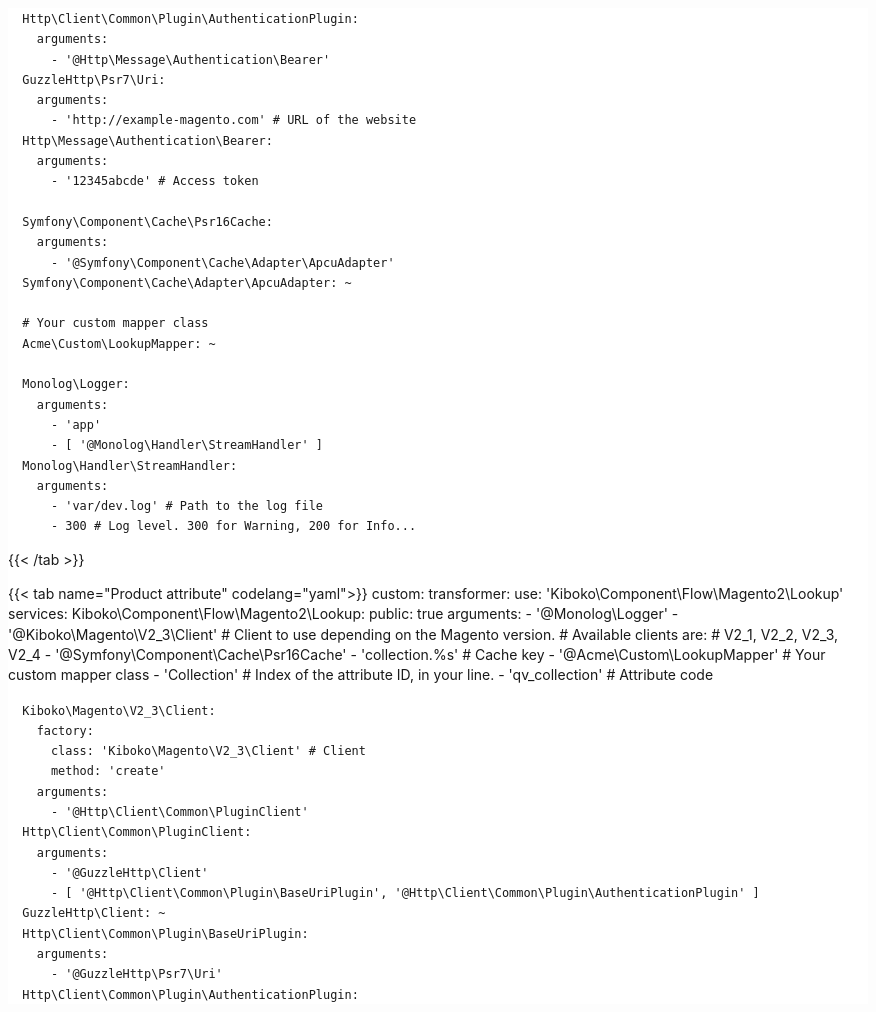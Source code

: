       Http\Client\Common\Plugin\AuthenticationPlugin:
        arguments:
          - '@Http\Message\Authentication\Bearer'
      GuzzleHttp\Psr7\Uri:
        arguments:
          - 'http://example-magento.com' # URL of the website
      Http\Message\Authentication\Bearer:
        arguments:
          - '12345abcde' # Access token

      Symfony\Component\Cache\Psr16Cache:
        arguments:
          - '@Symfony\Component\Cache\Adapter\ApcuAdapter'
      Symfony\Component\Cache\Adapter\ApcuAdapter: ~

      # Your custom mapper class
      Acme\Custom\LookupMapper: ~

      Monolog\Logger:
        arguments:
          - 'app'
          - [ '@Monolog\Handler\StreamHandler' ]
      Monolog\Handler\StreamHandler:
        arguments:
          - 'var/dev.log' # Path to the log file
          - 300 # Log level. 300 for Warning, 200 for Info...
{{< /tab >}}

{{< tab name="Product attribute" codelang="yaml">}}
custom:
  transformer:
    use: 'Kiboko\Component\Flow\Magento2\Lookup'
    services:
      Kiboko\Component\Flow\Magento2\Lookup:
        public: true
        arguments:
          - '@Monolog\Logger'
          - '@Kiboko\Magento\V2_3\Client' # Client to use depending on the Magento version.
                                          # Available clients are:
                                          # V2_1, V2_2, V2_3, V2_4
          - '@Symfony\Component\Cache\Psr16Cache'
          - 'collection.%s' # Cache key
          - '@Acme\Custom\LookupMapper' # Your custom mapper class
          - 'Collection' # Index of the attribute ID, in your line.
          - 'qv_collection' # Attribute code

      Kiboko\Magento\V2_3\Client:
        factory:
          class: 'Kiboko\Magento\V2_3\Client' # Client
          method: 'create'
        arguments:
          - '@Http\Client\Common\PluginClient'
      Http\Client\Common\PluginClient:
        arguments:
          - '@GuzzleHttp\Client'
          - [ '@Http\Client\Common\Plugin\BaseUriPlugin', '@Http\Client\Common\Plugin\AuthenticationPlugin' ]
      GuzzleHttp\Client: ~
      Http\Client\Common\Plugin\BaseUriPlugin:
        arguments:
          - '@GuzzleHttp\Psr7\Uri'
      Http\Client\Common\Plugin\AuthenticationPlugin: